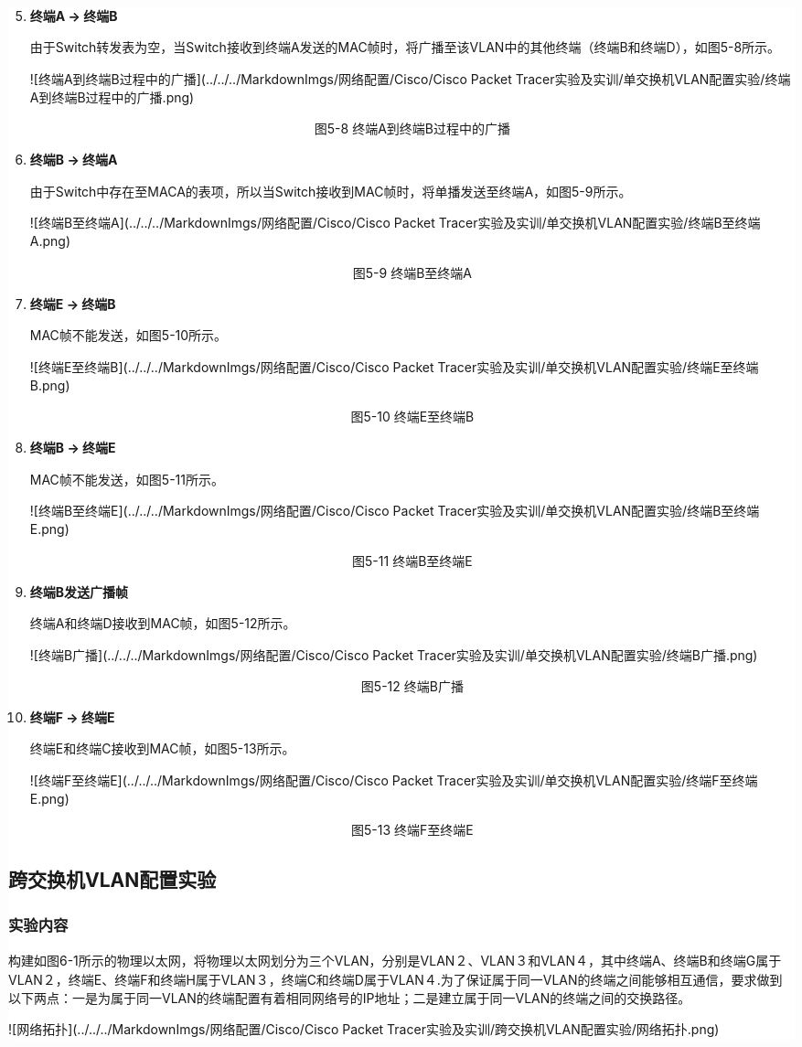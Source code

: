

5. **终端A $\rightarrow$ 终端B**

   由于Switch转发表为空，当Switch接收到终端A发送的MAC帧时，将广播至该VLAN中的其他终端（终端B和终端D），如图5-8所示。

   ![终端A到终端B过程中的广播](../../../MarkdownImgs/网络配置/Cisco/Cisco Packet Tracer实验及实训/单交换机VLAN配置实验/终端A到终端B过程中的广播.png)

   <center>图5-8 终端A到终端B过程中的广播</center>

6. **终端B $\rightarrow$ 终端A**

   由于Switch中存在至MACA的表项，所以当Switch接收到MAC帧时，将单播发送至终端A，如图5-9所示。

   ![终端B至终端A](../../../MarkdownImgs/网络配置/Cisco/Cisco Packet Tracer实验及实训/单交换机VLAN配置实验/终端B至终端A.png)

   <center>图5-9 终端B至终端A</center>

7. **终端E $\rightarrow$ 终端B**

   MAC帧不能发送，如图5-10所示。

   ![终端E至终端B](../../../MarkdownImgs/网络配置/Cisco/Cisco Packet Tracer实验及实训/单交换机VLAN配置实验/终端E至终端B.png)

   <center>图5-10 终端E至终端B</center>

8. **终端B $\rightarrow$ 终端E**

   MAC帧不能发送，如图5-11所示。

   ![终端B至终端E](../../../MarkdownImgs/网络配置/Cisco/Cisco Packet Tracer实验及实训/单交换机VLAN配置实验/终端B至终端E.png)

   <center>图5-11 终端B至终端E</center>

9. **终端B发送广播帧**

   终端A和终端D接收到MAC帧，如图5-12所示。

   ![终端B广播](../../../MarkdownImgs/网络配置/Cisco/Cisco Packet Tracer实验及实训/单交换机VLAN配置实验/终端B广播.png)

   <center>图5-12 终端B广播</center>

10. **终端F $\rightarrow$ 终端E**

    终端E和终端C接收到MAC帧，如图5-13所示。

    ![终端F至终端E](../../../MarkdownImgs/网络配置/Cisco/Cisco Packet Tracer实验及实训/单交换机VLAN配置实验/终端F至终端E.png)
    
    <center>图5-13 终端F至终端E</center>



## 跨交换机VLAN配置实验

### 实验内容

​		构建如图6-1所示的物理以太网，将物理以太网划分为三个VLAN，分别是VLAN２、VLAN３和VLAN４，其中终端A、终端B和终端G属于VLAN２，终端E、终端F和终端H属于VLAN３，终端C和终端D属于VLAN４.为了保证属于同一VLAN的终端之间能够相互通信，要求做到以下两点：一是为属于同一VLAN的终端配置有着相同网络号的IP地址；二是建立属于同一VLAN的终端之间的交换路径。

![网络拓扑](../../../MarkdownImgs/网络配置/Cisco/Cisco Packet Tracer实验及实训/跨交换机VLAN配置实验/网络拓扑.png)
